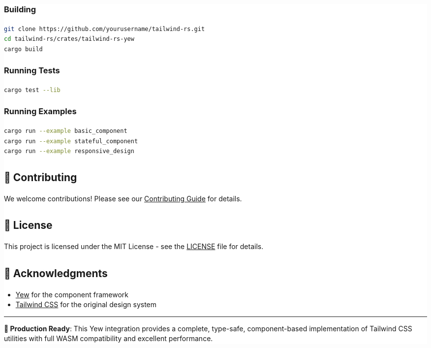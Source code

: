 ### Building

```bash
git clone https://github.com/yourusername/tailwind-rs.git
cd tailwind-rs/crates/tailwind-rs-yew
cargo build
```

### Running Tests

```bash
cargo test --lib
```

### Running Examples

```bash
cargo run --example basic_component
cargo run --example stateful_component
cargo run --example responsive_design
```

## 🤝 **Contributing**

We welcome contributions! Please see our [Contributing Guide](../../docs/contributing.md) for details.

## 📄 **License**

This project is licensed under the MIT License - see the [LICENSE](../../LICENSE) file for details.

## 🙏 **Acknowledgments**

- [Yew](https://yew.rs/) for the component framework
- [Tailwind CSS](https://tailwindcss.com/) for the original design system

---

**🎉 Production Ready**: This Yew integration provides a complete, type-safe, component-based implementation of Tailwind CSS utilities with full WASM compatibility and excellent performance.
